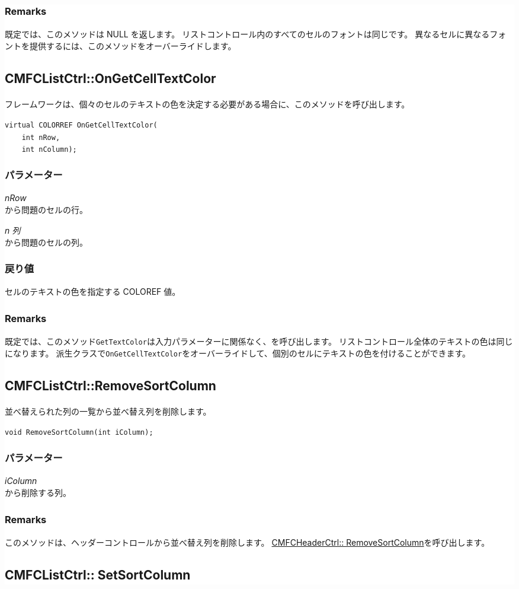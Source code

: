 ### <a name="remarks"></a>Remarks

既定では、このメソッドは NULL を返します。 リストコントロール内のすべてのセルのフォントは同じです。 異なるセルに異なるフォントを提供するには、このメソッドをオーバーライドします。

##  <a name="ongetcelltextcolor"></a>  CMFCListCtrl::OnGetCellTextColor

フレームワークは、個々のセルのテキストの色を決定する必要がある場合に、このメソッドを呼び出します。

```
virtual COLORREF OnGetCellTextColor(
    int nRow,
    int nColumn);
```

### <a name="parameters"></a>パラメーター

*nRow*<br/>
から問題のセルの行。

*n 列*<br/>
から問題のセルの列。

### <a name="return-value"></a>戻り値

セルのテキストの色を指定する COLOREF 値。

### <a name="remarks"></a>Remarks

既定では、このメソッド`GetTextColor`は入力パラメーターに関係なく、を呼び出します。 リストコントロール全体のテキストの色は同じになります。 派生クラスで`OnGetCellTextColor`をオーバーライドして、個別のセルにテキストの色を付けることができます。

##  <a name="removesortcolumn"></a>  CMFCListCtrl::RemoveSortColumn

並べ替えられた列の一覧から並べ替え列を削除します。

```
void RemoveSortColumn(int iColumn);
```

### <a name="parameters"></a>パラメーター

*iColumn*<br/>
から削除する列。

### <a name="remarks"></a>Remarks

このメソッドは、ヘッダーコントロールから並べ替え列を削除します。 [CMFCHeaderCtrl:: RemoveSortColumn](../../mfc/reference/cmfcheaderctrl-class.md#removesortcolumn)を呼び出します。

##  <a name="setsortcolumn"></a>CMFCListCtrl:: SetSortColumn

